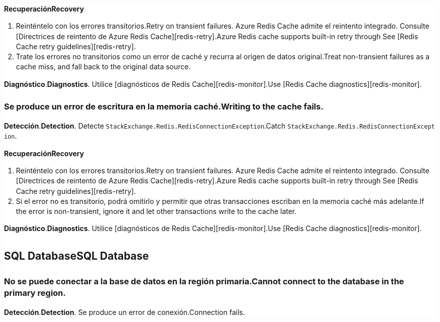 <span data-ttu-id="faca5-312">**Recuperación**</span><span class="sxs-lookup"><span data-stu-id="faca5-312">**Recovery**</span></span>

1. <span data-ttu-id="faca5-313">Reinténtelo con los errores transitorios.</span><span class="sxs-lookup"><span data-stu-id="faca5-313">Retry on transient failures.</span></span> <span data-ttu-id="faca5-314">Azure Redis Cache admite el reintento integrado. Consulte [Directrices de reintento de Azure Redis Cache][redis-retry].</span><span class="sxs-lookup"><span data-stu-id="faca5-314">Azure Redis cache supports built-in retry through See [Redis Cache retry guidelines][redis-retry].</span></span>
2. <span data-ttu-id="faca5-315">Trate los errores no transitorios como un error de caché y recurra al origen de datos original.</span><span class="sxs-lookup"><span data-stu-id="faca5-315">Treat non-transient failures as a cache miss, and fall back to the original data source.</span></span>

<span data-ttu-id="faca5-316">**Diagnóstico**.</span><span class="sxs-lookup"><span data-stu-id="faca5-316">**Diagnostics**.</span></span> <span data-ttu-id="faca5-317">Utilice [diagnósticos de Redis Cache][redis-monitor].</span><span class="sxs-lookup"><span data-stu-id="faca5-317">Use [Redis Cache diagnostics][redis-monitor].</span></span>

### <a name="writing-to-the-cache-fails"></a><span data-ttu-id="faca5-318">Se produce un error de escritura en la memoria caché.</span><span class="sxs-lookup"><span data-stu-id="faca5-318">Writing to the cache fails.</span></span>
<span data-ttu-id="faca5-319">**Detección**.</span><span class="sxs-lookup"><span data-stu-id="faca5-319">**Detection**.</span></span> <span data-ttu-id="faca5-320">Detecte `StackExchange.Redis.RedisConnectionException`.</span><span class="sxs-lookup"><span data-stu-id="faca5-320">Catch `StackExchange.Redis.RedisConnectionException`.</span></span>

<span data-ttu-id="faca5-321">**Recuperación**</span><span class="sxs-lookup"><span data-stu-id="faca5-321">**Recovery**</span></span>

1. <span data-ttu-id="faca5-322">Reinténtelo con los errores transitorios.</span><span class="sxs-lookup"><span data-stu-id="faca5-322">Retry on transient failures.</span></span> <span data-ttu-id="faca5-323">Azure Redis Cache admite el reintento integrado. Consulte [Directrices de reintento de Azure Redis Cache][redis-retry].</span><span class="sxs-lookup"><span data-stu-id="faca5-323">Azure Redis cache supports built-in retry through See [Redis Cache retry guidelines][redis-retry].</span></span>
2. <span data-ttu-id="faca5-324">Si el error no es transitorio, podrá omitirlo y permitir que otras transacciones escriban en la memoria caché más adelante.</span><span class="sxs-lookup"><span data-stu-id="faca5-324">If the error is non-transient, ignore it and let other transactions write to the cache later.</span></span>

<span data-ttu-id="faca5-325">**Diagnóstico**.</span><span class="sxs-lookup"><span data-stu-id="faca5-325">**Diagnostics**.</span></span> <span data-ttu-id="faca5-326">Utilice [diagnósticos de Redis Cache][redis-monitor].</span><span class="sxs-lookup"><span data-stu-id="faca5-326">Use [Redis Cache diagnostics][redis-monitor].</span></span>

## <a name="sql-database"></a><span data-ttu-id="faca5-327">SQL Database</span><span class="sxs-lookup"><span data-stu-id="faca5-327">SQL Database</span></span>
### <a name="cannot-connect-to-the-database-in-the-primary-region"></a><span data-ttu-id="faca5-328">No se puede conectar a la base de datos en la región primaria.</span><span class="sxs-lookup"><span data-stu-id="faca5-328">Cannot connect to the database in the primary region.</span></span>
<span data-ttu-id="faca5-329">**Detección**.</span><span class="sxs-lookup"><span data-stu-id="faca5-329">**Detection**.</span></span> <span data-ttu-id="faca5-330">Se produce un error de conexión.</span><span class="sxs-lookup"><span data-stu-id="faca5-330">Connection fails.</span></span>
